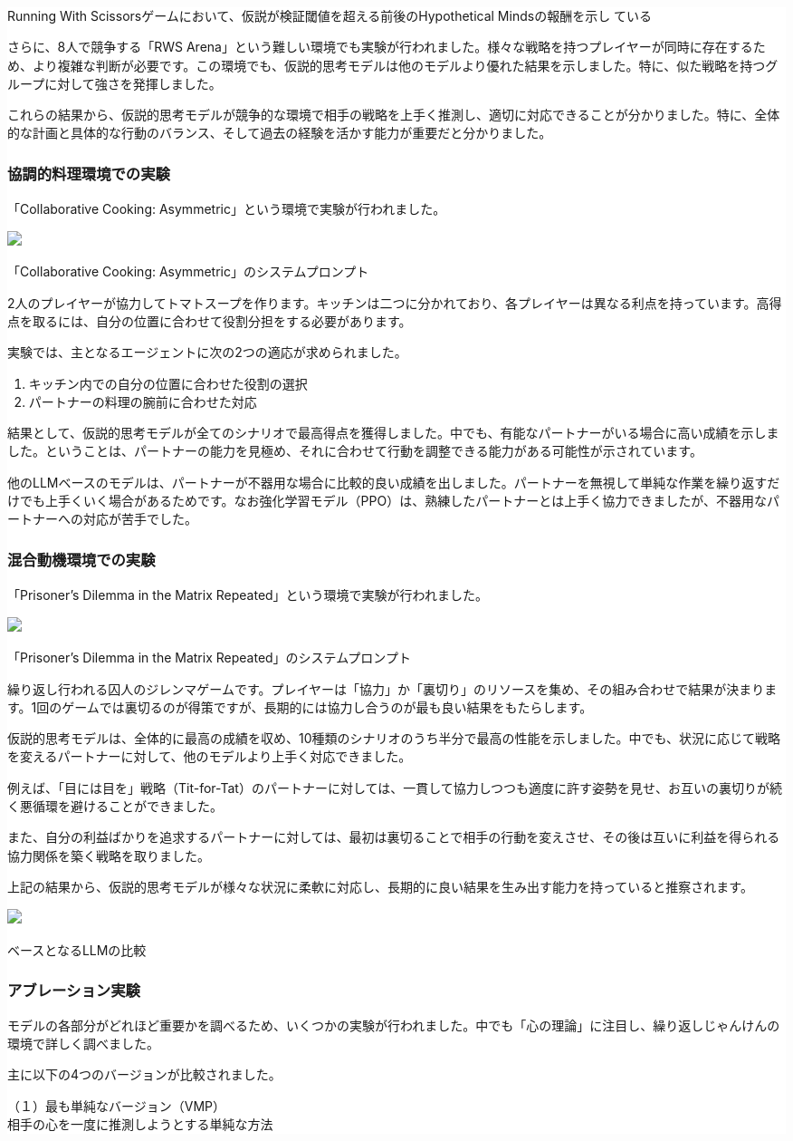Running With Scissorsゲームにおいて、仮説が検証閾値を超える前後のHypothetical Mindsの報酬を示し ている

さらに、8人で競争する「RWS Arena」という難しい環境でも実験が行われました。様々な戦略を持つプレイヤーが同時に存在するため、より複雑な判断が必要です。この環境でも、仮説的思考モデルは他のモデルより優れた結果を示しました。特に、似た戦略を持つグループに対して強さを発揮しました。

これらの結果から、仮説的思考モデルが競争的な環境で相手の戦略を上手く推測し、適切に対応できることが分かりました。特に、全体的な計画と具体的な行動のバランス、そして過去の経験を活かす能力が重要だと分かりました。

### 協調的料理環境での実験

「Collaborative Cooking: Asymmetric」という環境で実験が行われました。

![](https://ai-data-base.com/wp-content/uploads/2024/07/AIDB_72954_14.png)

「Collaborative Cooking: Asymmetric」のシステムプロンプト

2人のプレイヤーが協力してトマトスープを作ります。キッチンは二つに分かれており、各プレイヤーは異なる利点を持っています。高得点を取るには、自分の位置に合わせて役割分担をする必要があります。

実験では、主となるエージェントに次の2つの適応が求められました。

1. キッチン内での自分の位置に合わせた役割の選択
2. パートナーの料理の腕前に合わせた対応

結果として、仮説的思考モデルが全てのシナリオで最高得点を獲得しました。中でも、有能なパートナーがいる場合に高い成績を示しました。ということは、パートナーの能力を見極め、それに合わせて行動を調整できる能力がある可能性が示されています。

他のLLMベースのモデルは、パートナーが不器用な場合に比較的良い成績を出しました。パートナーを無視して単純な作業を繰り返すだけでも上手くいく場合があるためです。なお強化学習モデル（PPO）は、熟練したパートナーとは上手く協力できましたが、不器用なパートナーへの対応が苦手でした。

### 混合動機環境での実験

「Prisoner’s Dilemma in the Matrix Repeated」という環境で実験が行われました。

![](https://ai-data-base.com/wp-content/uploads/2024/07/AIDB_72954_13.png)

「Prisoner’s Dilemma in the Matrix Repeated」のシステムプロンプト

繰り返し行われる囚人のジレンマゲームです。プレイヤーは「協力」か「裏切り」のリソースを集め、その組み合わせで結果が決まります。1回のゲームでは裏切るのが得策ですが、長期的には協力し合うのが最も良い結果をもたらします。

仮説的思考モデルは、全体的に最高の成績を収め、10種類のシナリオのうち半分で最高の性能を示しました。中でも、状況に応じて戦略を変えるパートナーに対して、他のモデルより上手く対応できました。

例えば、「目には目を」戦略（Tit-for-Tat）のパートナーに対しては、一貫して協力しつつも適度に許す姿勢を見せ、お互いの裏切りが続く悪循環を避けることができました。

また、自分の利益ばかりを追求するパートナーに対しては、最初は裏切ることで相手の行動を変えさせ、その後は互いに利益を得られる協力関係を築く戦略を取りました。

上記の結果から、仮説的思考モデルが様々な状況に柔軟に対応し、長期的に良い結果を生み出す能力を持っていると推察されます。

![](https://ai-data-base.com/wp-content/uploads/2024/07/AIDB_72954_5-1024x302.png)

ベースとなるLLMの比較

### アブレーション実験

モデルの各部分がどれほど重要かを調べるため、いくつかの実験が行われました。中でも「心の理論」に注目し、繰り返しじゃんけんの環境で詳しく調べました。

主に以下の4つのバージョンが比較されました。

（１）最も単純なバージョン（VMP）  
相手の心を一度に推測しようとする単純な方法
